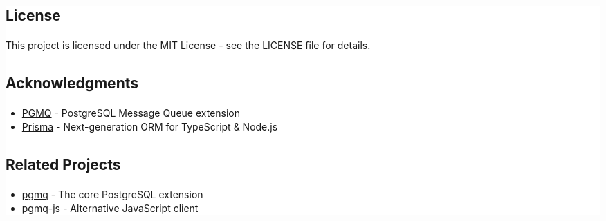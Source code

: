 ## License

This project is licensed under the MIT License - see the [LICENSE](LICENSE) file for details.

## Acknowledgments

- [PGMQ](https://github.com/tembo-io/pgmq) - PostgreSQL Message Queue extension
- [Prisma](https://www.prisma.io/) - Next-generation ORM for TypeScript & Node.js

## Related Projects

- [pgmq](https://github.com/tembo-io/pgmq) - The core PostgreSQL extension
- [pgmq-js](https://github.com/tembo-io/pgmq-js) - Alternative JavaScript client
